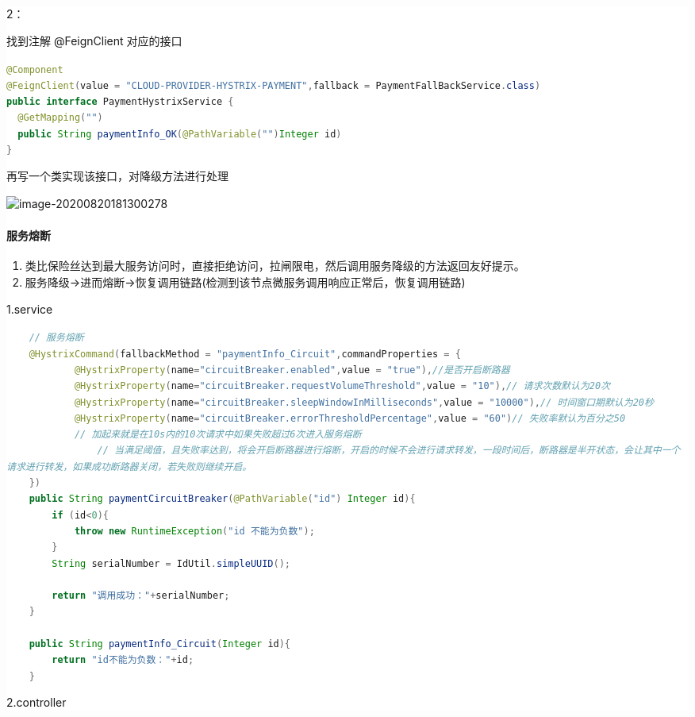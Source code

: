 2：

找到注解 @FeignClient 对应的接口

```java
@Component
@FeignClient(value = "CLOUD-PROVIDER-HYSTRIX-PAYMENT",fallback = PaymentFallBackService.class)
public interface PaymentHystrixService {
  @GetMapping("")
  public String paymentInfo_OK(@PathVariable("")Integer id)
}
```



再写一个类实现该接口，对降级方法进行处理

![image-20200820181300278](/typora-user-images/image-20200820181300278.png)

#### 服务熔断

1. 类比保险丝达到最大服务访问时，直接拒绝访问，拉闸限电，然后调用服务降级的方法返回友好提示。
2. 服务降级->进而熔断->恢复调用链路(检测到该节点微服务调用响应正常后，恢复调用链路)

1.service

```java
    // 服务熔断
    @HystrixCommand(fallbackMethod = "paymentInfo_Circuit",commandProperties = {
            @HystrixProperty(name="circuitBreaker.enabled",value = "true"),//是否开启断路器
            @HystrixProperty(name="circuitBreaker.requestVolumeThreshold",value = "10"),// 请求次数默认为20次
            @HystrixProperty(name="circuitBreaker.sleepWindowInMilliseconds",value = "10000"),// 时间窗口期默认为20秒
            @HystrixProperty(name="circuitBreaker.errorThresholdPercentage",value = "60")// 失败率默认为百分之50
            // 加起来就是在10s内的10次请求中如果失败超过6次进入服务熔断
      			// 当满足阈值，且失败率达到，将会开启断路器进行熔断，开启的时候不会进行请求转发，一段时间后，断路器是半开状态，会让其中一个请求进行转发，如果成功断路器关闭，若失败则继续开启。
    })
    public String paymentCircuitBreaker(@PathVariable("id") Integer id){
        if (id<0){
            throw new RuntimeException("id 不能为负数");
        }
        String serialNumber = IdUtil.simpleUUID();

        return "调用成功："+serialNumber;
    }

    public String paymentInfo_Circuit(Integer id){
        return "id不能为负数："+id;
    }
```

2.controller
